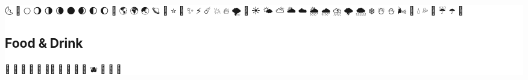 🌜
🌚
🌕
🌖
🌗
🌘
🌑
🌒
🌓
🌔
🌙
🌎
🌍
🌏
🪐
💫
⭐️
🌟
✨
⚡️
☄️
💥
🔥
🌪
🌈
☀️
🌤
⛅️
🌥
☁️
🌦
🌧
⛈
🌩
🌨
❄️
☃️
⛄️
🌬
💨
💧
💦
🫧
☔️
☂️
🌊

## Food & Drink

🍏
🍎
🍐
🍊
🍋
🍋‍🟩
🍌
🍉
🍇
🍓
🫐
🍈
🍒
🍑